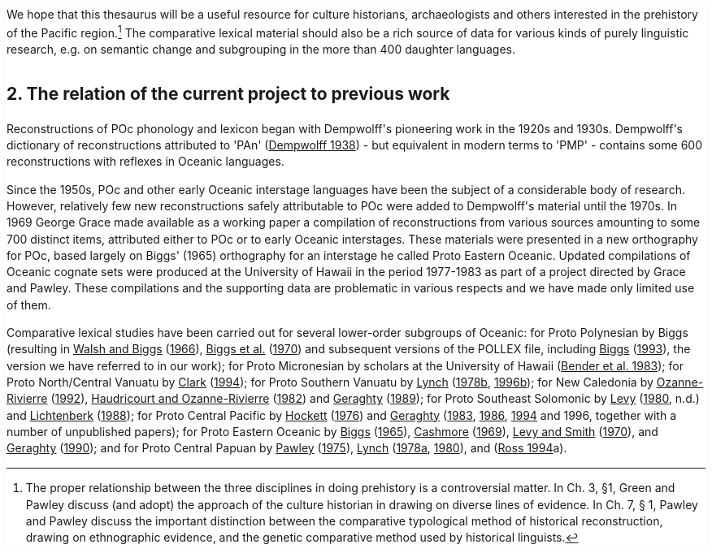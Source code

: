 We hope that this thesaurus will be a useful resource for culture historians, archaeologists and others interested in the prehistory of the Pacific region.[^4] The comparative lexical material should also be a rich source of data for various kinds of purely linguistic research, e.g. on semantic change and subgrouping in the more than 400 daughter languages.


<a id="s-2"></a>

## 2. The relation of the current project to previous work


Reconstructions of POc phonology and lexicon began with Dempwolff's pioneering work in the 1920s and 1930s. Dempwolff's dictionary of reconstructions attributed to 'PAn' ([Dempwolff 1938](../references.md#source-Dempwolff1938)) - but equivalent in modern terms to 'PMP' - contains some 600 reconstructions with reflexes in Oceanic languages.

Since the 1950s, POc and other early Oceanic interstage languages have been the subject of a considerable body of research. However, relatively few new reconstructions safely attributable to POc were added to Dempwolff's material until the 1970s. In 1969 George Grace made available as a working paper a compilation of reconstructions from various sources amounting to some 700 distinct items, attributed either to POc or to early Oceanic interstages. These materials were presented in a new orthography for POc, based largely on Biggs' (1965) orthography for an interstage he called Proto Eastern Oceanic. Updated compilations of Oceanic cognate sets were produced at the University of Hawaii in the period 1977-1983 as part of a project directed by Grace and Pawley. These compilations and the supporting data are problematic in various respects and we have made only limited use of them.


<a id="p-3"></a>

Comparative lexical studies have been carried out for several lower-order subgroups of Oceanic: for Proto Polynesian by Biggs (resulting in [Walsh and Biggs](../references.md#source-WalshandBiggs1966) ([1966](../references.md#source-WalshandBiggs1966)), [Biggs et al.](../references.md#source-Biggsetal1970) ([1970](../references.md#source-Biggsetal1970)) and subsequent versions of the POLLEX file, including [Biggs](../references.md#source-Biggs1993) ([1993](../references.md#source-Biggs1993)), the version we have referred to in our work); for Proto Micronesian by scholars at the University of Hawaii ([Bender et al. 1983](../references.md#source-Benderetal1983)); for Proto North/Central Vanuatu by [Clark](../references.md#source-Clark1994) ([1994](../references.md#source-Clark1994)); for Proto Southern Vanuatu by [Lynch](../references.md#source-Lynch1978b) ([1978b](../references.md#source-Lynch1978b), [1996b](../references.md#source-Lynch1996b)); for New Caledonia by [Ozanne-Rivierre](../references.md#source-OzanneRivierre1992) ([1992](../references.md#source-OzanneRivierre1992)), [Haudricourt and Ozanne-Rivierre](../references.md#source-HaudricourtandOzanneRivierre1982) ([1982](../references.md#source-HaudricourtandOzanneRivierre1982)) and [Geraghty](../references.md#source-Geraghty1989) ([1989](../references.md#source-Geraghty1989)); for Proto Southeast Solomonic by [Levy](../references.md#source-Levy1980) ([1980](../references.md#source-Levy1980), n.d.) and [Lichtenberk](../references.md#source-Lichtenberk1988) ([1988](../references.md#source-Lichtenberk1988)); for Proto Central Pacific by [Hockett](../references.md#source-Hockett1976) ([1976](../references.md#source-Hockett1976)) and [Geraghty](../references.md#source-Geraghty1983) ([1983](../references.md#source-Geraghty1983), [1986](../references.md#source-Geraghty1986), [1994](../references.md#source-Geraghty1994) and 1996, together with a number of unpublished papers); for Proto Eastern Oceanic by [Biggs](../references.md#source-Biggs1965) ([1965](../references.md#source-Biggs1965)), [Cashmore](../references.md#source-Cashmore1969) ([1969](../references.md#source-Cashmore1969)), [Levy and Smith](../references.md#source-LevyandSmith1970) ([1970](../references.md#source-LevyandSmith1970)), and [Geraghty](../references.md#source-Geraghty1990) ([1990](../references.md#source-Geraghty1990)); and for Proto Central Papuan by [Pawley](../references.md#source-Pawley1975) ([1975](../references.md#source-Pawley1975)), [Lynch](../references.md#source-Lynch1978a) ([1978a](../references.md#source-Lynch1978a), [1980](../references.md#source-Lynch1980)), and ([Ross 1994](../references.md#source-Ross1994a)a).


[^1]: The project has been jointly directed by Andrew Pawley and Malcolm Ross, with research assistance from Meredith Osmond, in the Department of Linguistics, Research School of Pacific and Asian Studies at the Australian National University.
[^2]: The listing in Tryon ed. (1995) contains 466 Oceanic languages, many of which are subdivisible into dialects.
[^3]: For accounts of this colonisation from archaeological and linguistic viewpoints respectively, see [Bellwood](../references.md#source-Bellwood1978) ([1978](../references.md#source-Bellwood1978), [1987](../references.md#source-Bellwood1987)), [Green](../references.md#source-Green1979) ([1979](../references.md#source-Green1979)), [Kirch](../references.md#source-Kirch1997) ([1997](../references.md#source-Kirch1997)), [Kirch and Hunt](../references.md#source-KirchandHunt1988) ([1988](../references.md#source-KirchandHunt1988)), [Pawley and Ross](../references.md#source-PawleyandRoss1995) ([1995](../references.md#source-PawleyandRoss1995)), and [Spriggs](../references.md#source-Spriggs1995) ([1995](../references.md#source-Spriggs1995)). [Pawley and Green](../references.md#source-PawleyandGreen1984) ([1984](../references.md#source-PawleyandGreen1984)), [Pawley and Ross](../references.md#source-PawleyandRoss1993) ([1993](../references.md#source-PawleyandRoss1993)), and [Ross](../references.md#source-Ross1995b) ([1995b](../references.md#source-Ross1995b)) provide accounts of various aspects of the spread of Austronesian speakers into the Pacific in the wider context of the Austronesian dispersal as a whole.
[^4]: The proper relationship between the three disciplines in doing prehistory is a controversial matter. In Ch. 3, §1, Green and Pawley discuss (and adopt) the approach of the culture historian in drawing on diverse lines of evidence. In Ch. 7, § 1, Pawley and Pawley discuss the important distinction between the comparative typological method of historical reconstruction, drawing on ethnographic evidence, and the genetic comparative method used by historical linguists.
[^5]:  For a commentary on Austronesian subgrouping, see [Ross](../references.md#source-Ross1995b) ([1995b](../references.md#source-Ross1995b)).
[^6]:  On the position of Mussau, see [Ross](../references.md#source-Ross1988) ([1988](../references.md#source-Ross1988):315-316, 331) .
[^7]:  The term 'Eastern Oceanic' has been used in different ways by various authors. Ours is more inclusive than most, resembling more closely the "Central/Eastern Oceanic" set up by [Lynch and Tryon](../references.md#source-LynchandTryon1983) ([1983](../references.md#source-LynchandTryon1983)). The published version of the latter (1985), presents a less inclusive version of Central/Eastern Oceanic.
[^8]: A result of this process is that much of the data available to us remains unused because it cannot be attributed to a cognate set. An increase in available dictionaries would probably allow more cognate sets to be identified and, therefore, more reconstructions to be made, but it is reasonable to assume that there would always be a large proportion of the available data which would not fall into cognate sets because of the vocabulary innovation which goes on in all languages, although at varying speeds.
[^9]: Cases where such an inference can be made in regard to primary subgroups occur mostly at the boundary (in the Solomon Islands) between WOc and EOc. Where an etymon occurs (1) in WOc and only in the Southeast Solomonic languages of EOc or (2) in EOc and only in the Northwest Solomonic languages of WOc, borrowing is likely (and is often reflected in unexpected sound correspondences).
[^10]: This subgrouping may well prove to be somewhat inaccurate, especially with regard to North/Central Vanuatu (see [Lynch](../references.md#source-Lynch1995) ([1995](../references.md#source-Lynch1995)), but will not invalidate any reconstructions made here. The 'Fijian' grouping is used only for presentational purposes, and is not assumed to be a discrete subgroup within Central Pacific.
[^11]: An argument that North/Central Vanuatu does not constitute a genetic subgroup is made by [Lynch](../references.md#source-Lynch1995) ([1995](../references.md#source-Lynch1995)) and summarised in [Lynch, Ross and Crowley](../references.md#source-Lynchetal2002) ([2002](../references.md#source-Lynchetal2002): Ch. 5). The argument that Fijian does not constitute a genetic subgroup was made by [Geraghty](../references.md#source-Geraghty1983) ([1983](../references.md#source-Geraghty1983)) and is incorporated into Figure 1, where 'Fijian' comprises Rotuman, the East Fijian dialects, and West Fijian (also a dialect network).